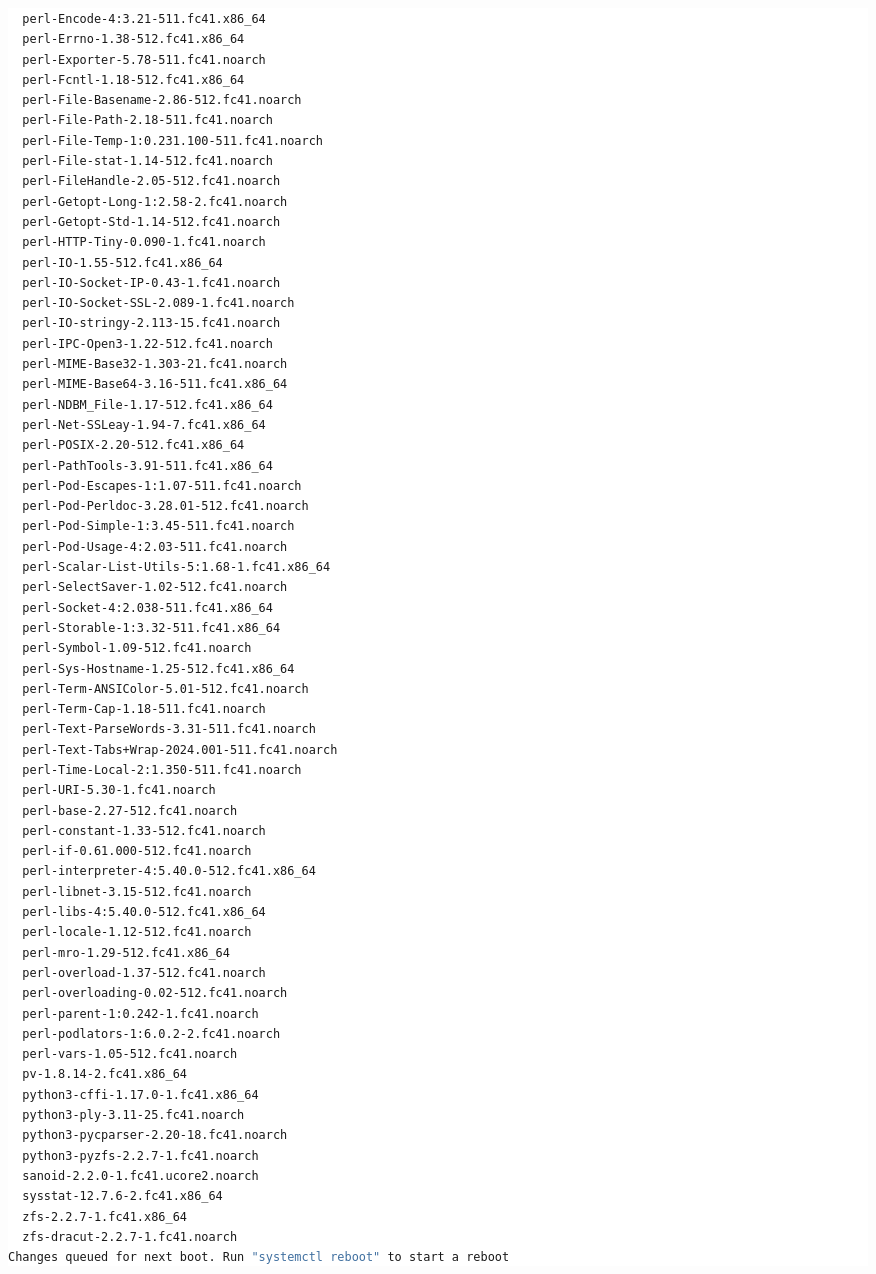 ``` bash
  perl-Encode-4:3.21-511.fc41.x86_64
  perl-Errno-1.38-512.fc41.x86_64
  perl-Exporter-5.78-511.fc41.noarch
  perl-Fcntl-1.18-512.fc41.x86_64
  perl-File-Basename-2.86-512.fc41.noarch
  perl-File-Path-2.18-511.fc41.noarch
  perl-File-Temp-1:0.231.100-511.fc41.noarch
  perl-File-stat-1.14-512.fc41.noarch
  perl-FileHandle-2.05-512.fc41.noarch
  perl-Getopt-Long-1:2.58-2.fc41.noarch
  perl-Getopt-Std-1.14-512.fc41.noarch
  perl-HTTP-Tiny-0.090-1.fc41.noarch
  perl-IO-1.55-512.fc41.x86_64
  perl-IO-Socket-IP-0.43-1.fc41.noarch
  perl-IO-Socket-SSL-2.089-1.fc41.noarch
  perl-IO-stringy-2.113-15.fc41.noarch
  perl-IPC-Open3-1.22-512.fc41.noarch
  perl-MIME-Base32-1.303-21.fc41.noarch
  perl-MIME-Base64-3.16-511.fc41.x86_64
  perl-NDBM_File-1.17-512.fc41.x86_64
  perl-Net-SSLeay-1.94-7.fc41.x86_64
  perl-POSIX-2.20-512.fc41.x86_64
  perl-PathTools-3.91-511.fc41.x86_64
  perl-Pod-Escapes-1:1.07-511.fc41.noarch
  perl-Pod-Perldoc-3.28.01-512.fc41.noarch
  perl-Pod-Simple-1:3.45-511.fc41.noarch
  perl-Pod-Usage-4:2.03-511.fc41.noarch
  perl-Scalar-List-Utils-5:1.68-1.fc41.x86_64
  perl-SelectSaver-1.02-512.fc41.noarch
  perl-Socket-4:2.038-511.fc41.x86_64
  perl-Storable-1:3.32-511.fc41.x86_64
  perl-Symbol-1.09-512.fc41.noarch
  perl-Sys-Hostname-1.25-512.fc41.x86_64
  perl-Term-ANSIColor-5.01-512.fc41.noarch
  perl-Term-Cap-1.18-511.fc41.noarch
  perl-Text-ParseWords-3.31-511.fc41.noarch
  perl-Text-Tabs+Wrap-2024.001-511.fc41.noarch
  perl-Time-Local-2:1.350-511.fc41.noarch
  perl-URI-5.30-1.fc41.noarch
  perl-base-2.27-512.fc41.noarch
  perl-constant-1.33-512.fc41.noarch
  perl-if-0.61.000-512.fc41.noarch
  perl-interpreter-4:5.40.0-512.fc41.x86_64
  perl-libnet-3.15-512.fc41.noarch
  perl-libs-4:5.40.0-512.fc41.x86_64
  perl-locale-1.12-512.fc41.noarch
  perl-mro-1.29-512.fc41.x86_64
  perl-overload-1.37-512.fc41.noarch
  perl-overloading-0.02-512.fc41.noarch
  perl-parent-1:0.242-1.fc41.noarch
  perl-podlators-1:6.0.2-2.fc41.noarch
  perl-vars-1.05-512.fc41.noarch
  pv-1.8.14-2.fc41.x86_64
  python3-cffi-1.17.0-1.fc41.x86_64
  python3-ply-3.11-25.fc41.noarch
  python3-pycparser-2.20-18.fc41.noarch
  python3-pyzfs-2.2.7-1.fc41.noarch
  sanoid-2.2.0-1.fc41.ucore2.noarch
  sysstat-12.7.6-2.fc41.x86_64
  zfs-2.2.7-1.fc41.x86_64
  zfs-dracut-2.2.7-1.fc41.noarch
Changes queued for next boot. Run "systemctl reboot" to start a reboot
```